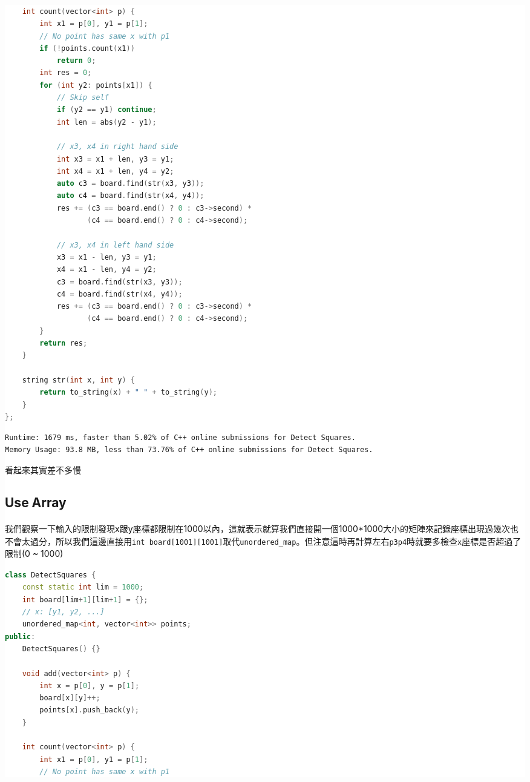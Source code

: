 ```cpp
    int count(vector<int> p) {
        int x1 = p[0], y1 = p[1];
        // No point has same x with p1
        if (!points.count(x1))
            return 0;
        int res = 0;
        for (int y2: points[x1]) {
            // Skip self
            if (y2 == y1) continue;
            int len = abs(y2 - y1);

            // x3, x4 in right hand side
            int x3 = x1 + len, y3 = y1;
            int x4 = x1 + len, y4 = y2;
            auto c3 = board.find(str(x3, y3));
            auto c4 = board.find(str(x4, y4));
            res += (c3 == board.end() ? 0 : c3->second) *
                   (c4 == board.end() ? 0 : c4->second);

            // x3, x4 in left hand side
            x3 = x1 - len, y3 = y1;
            x4 = x1 - len, y4 = y2;
            c3 = board.find(str(x3, y3));
            c4 = board.find(str(x4, y4));
            res += (c3 == board.end() ? 0 : c3->second) *
                   (c4 == board.end() ? 0 : c4->second);
        }
        return res;
    }

    string str(int x, int y) {
        return to_string(x) + " " + to_string(y);
    }
};
```

```
Runtime: 1679 ms, faster than 5.02% of C++ online submissions for Detect Squares.
Memory Usage: 93.8 MB, less than 73.76% of C++ online submissions for Detect Squares.
```
看起來其實差不多慢

## Use Array
我們觀察一下輸入的限制發現x跟y座標都限制在1000以內，這就表示就算我們直接開一個1000*1000大小的矩陣來記錄座標出現過幾次也不會太過分，所以我們這邊直接用`int board[1001][1001]`取代`unordered_map`。但注意這時再計算左右`p3p4`時就要多檢查`x`座標是否超過了限制(0 ~ 1000)

```cpp
class DetectSquares {
    const static int lim = 1000;
    int board[lim+1][lim+1] = {};
    // x: [y1, y2, ...]
    unordered_map<int, vector<int>> points;
public:
    DetectSquares() {}
    
    void add(vector<int> p) {
        int x = p[0], y = p[1];
        board[x][y]++;
        points[x].push_back(y);
    }
    
    int count(vector<int> p) {
        int x1 = p[0], y1 = p[1];
        // No point has same x with p1
```